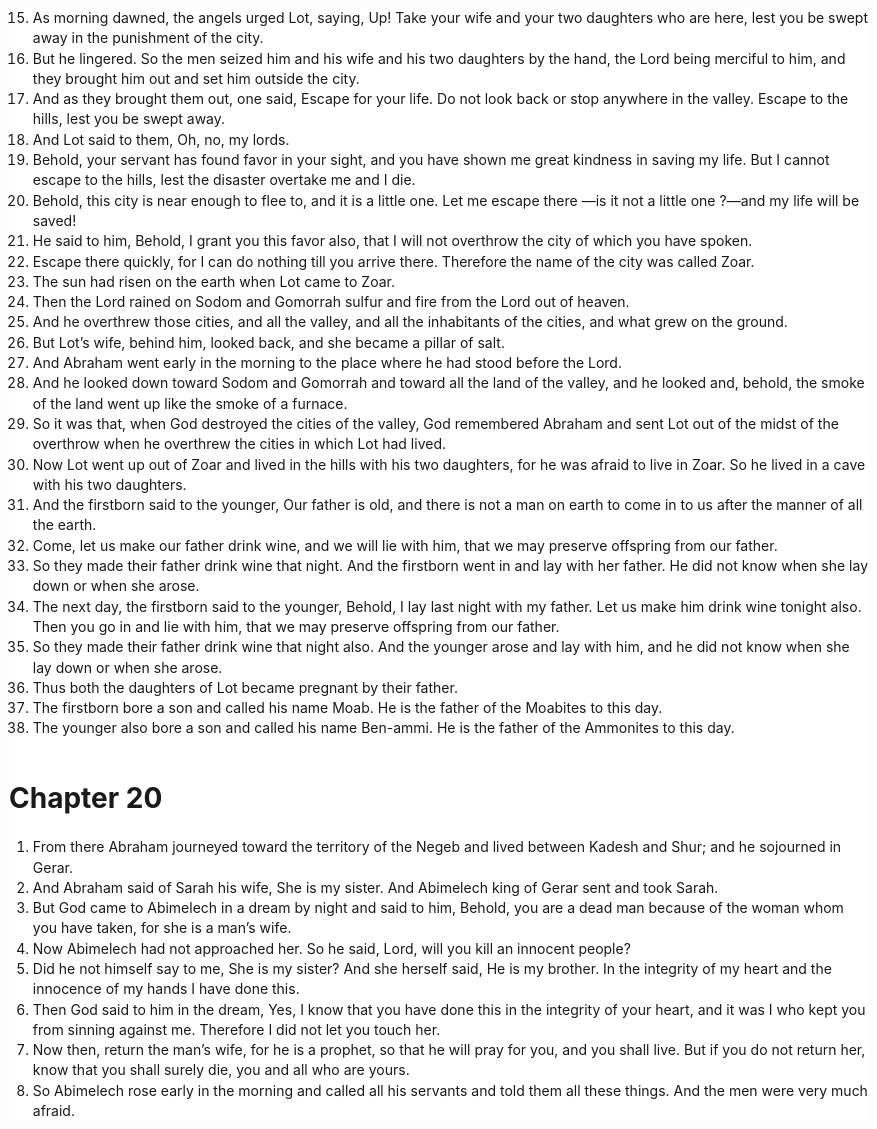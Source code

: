 15. As morning dawned, the angels urged Lot, saying, Up! Take your wife and your two daughters who are here, lest you be swept away in the punishment of the city.
16. But he lingered. So the men seized him and his wife and his two daughters by the hand, the Lord being merciful to him, and they brought him out and set him outside the city.
17. And as they brought them out, one said, Escape for your life. Do not look back or stop anywhere in the valley. Escape to the hills, lest you be swept away.
18. And Lot said to them, Oh, no, my lords.
19. Behold, your servant has found favor in your sight, and you have shown me great kindness in saving my life. But I cannot escape to the hills, lest the disaster overtake me and I die.
20. Behold, this city is near enough to flee to, and it is a little one. Let me escape there —is it not a little one ?—and my life will be saved!
21. He said to him, Behold, I grant you this favor also, that I will not overthrow the city of which you have spoken.
22. Escape there quickly, for I can do nothing till you arrive there. Therefore the name of the city was called Zoar.
23. The sun had risen on the earth when Lot came to Zoar.
24. Then the Lord rained on Sodom and Gomorrah sulfur and fire from the Lord out of heaven.
25. And he overthrew those cities, and all the valley, and all the inhabitants of the cities, and what grew on the ground.
26. But Lot’s wife, behind him, looked back, and she became a pillar of salt.
27. And Abraham went early in the morning to the place where he had stood before the Lord.
28. And he looked down toward Sodom and Gomorrah and toward all the land of the valley, and he looked and, behold, the smoke of the land went up like the smoke of a furnace.
29. So it was that, when God destroyed the cities of the valley, God remembered Abraham and sent Lot out of the midst of the overthrow when he overthrew the cities in which Lot had lived.
30. Now Lot went up out of Zoar and lived in the hills with his two daughters, for he was afraid to live in Zoar. So he lived in a cave with his two daughters.
31. And the firstborn said to the younger, Our father is old, and there is not a man on earth to come in to us after the manner of all the earth.
32. Come, let us make our father drink wine, and we will lie with him, that we may preserve offspring from our father.
33. So they made their father drink wine that night. And the firstborn went in and lay with her father. He did not know when she lay down or when she arose.
34. The next day, the firstborn said to the younger, Behold, I lay last night with my father. Let us make him drink wine tonight also. Then you go in and lie with him, that we may preserve offspring from our father.
35. So they made their father drink wine that night also. And the younger arose and lay with him, and he did not know when she lay down or when she arose.
36. Thus both the daughters of Lot became pregnant by their father.
37. The firstborn bore a son and called his name Moab. He is the father of the Moabites to this day.
38. The younger also bore a son and called his name Ben-ammi. He is the father of the Ammonites to this day.

# Chapter 20

1. From there Abraham journeyed toward the territory of the Negeb and lived between Kadesh and Shur; and he sojourned in Gerar.
2. And Abraham said of Sarah his wife, She is my sister. And Abimelech king of Gerar sent and took Sarah.
3. But God came to Abimelech in a dream by night and said to him, Behold, you are a dead man because of the woman whom you have taken, for she is a man’s wife.
4. Now Abimelech had not approached her. So he said, Lord, will you kill an innocent people?
5. Did he not himself say to me, She is my sister? And she herself said, He is my brother. In the integrity of my heart and the innocence of my hands I have done this.
6. Then God said to him in the dream, Yes, I know that you have done this in the integrity of your heart, and it was I who kept you from sinning against me. Therefore I did not let you touch her.
7. Now then, return the man’s wife, for he is a prophet, so that he will pray for you, and you shall live. But if you do not return her, know that you shall surely die, you and all who are yours.
8. So Abimelech rose early in the morning and called all his servants and told them all these things. And the men were very much afraid.